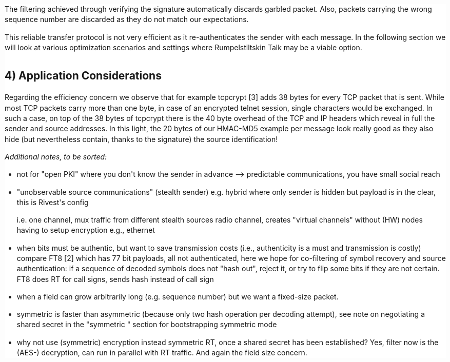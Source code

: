 The filtering achieved through verifying the signature automatically
discards garbled packet. Also, packets carrying the wrong sequence
number are discarded as they do not match our expectations.

This reliable transfer protocol is not very efficient as it
re-authenticates the sender with each message. In the following
section we will look at various optimization scenarios and settings
where Rumpelstiltskin Talk may be a viable option.


## 4) Application Considerations

Regarding the efficiency concern we observe that for example tcpcrypt
[3] adds 38 bytes for every TCP packet that is sent. While most TCP packets
carry more than one byte, in case of an encrypted telnet session,
single characters would be exchanged. In such a case, on top of the 38
bytes of tcpcrypt there is the 40 byte overhead of the TCP and IP
headers which reveal in full the sender and source addresses. In this
light, the 20 bytes of our HMAC-MD5 example per message look really
good as they also hide (but nevertheless contain, thanks to the
signature) the source identification!

_Additional notes, to be sorted:_

- not for "open PKI" where you don't know the sender in advance
  --> predictable communications, you have small social reach

- "unobservable source communications" (stealth sender)
  e.g. hybrid where only sender is hidden but payload is
  in the clear, this is Rivest's config

  i.e. one channel, mux traffic from different stealth sources
  radio channel, creates "virtual channels" without (HW) nodes having
  to setup encryption e.g., ethernet

- when bits must be authentic, but want to save transmission costs
  (i.e., authenticity is a must and transmission is costly)
  compare FT8 [2] which has 77 bit payloads, all not authenticated,
  here we hope for co-filtering of symbol recovery and source
  authentication: if a sequence of decoded symbols does not
  "hash out", reject it, or try to flip some bits if they
  are not certain.
  FT8 does RT for call signs, sends hash instead of call sign

- when a field can grow arbitrarily long (e.g. sequence number)
  but we want a fixed-size packet.

- symmetric is faster than asymmetric (because only two hash operation
  per decoding attempt), see note on negotiating a shared secret
  in the "symmetric " section for bootstrapping symmetric mode

- why not use (symmetric) encryption instead symmetric RT, once
  a shared secret has been established? Yes, filter now is
  the (AES-) decryption, can run in parallel with RT traffic.
  And again the field size concern.
